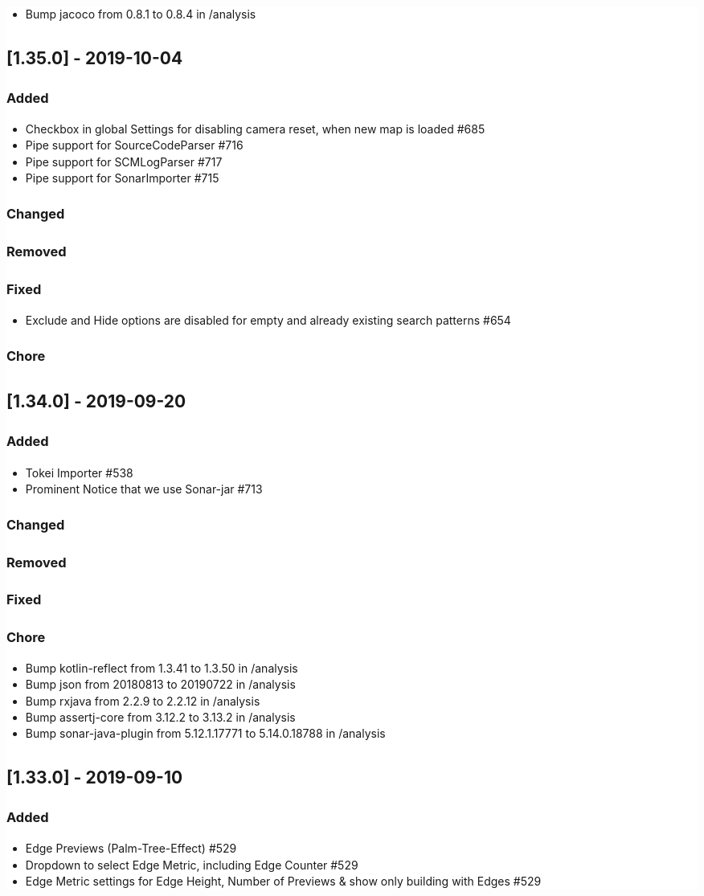 - Bump jacoco from 0.8.1 to 0.8.4 in /analysis

## [1.35.0] - 2019-10-04

### Added

- Checkbox in global Settings for disabling camera reset, when new map is loaded #685
- Pipe support for SourceCodeParser #716
- Pipe support for SCMLogParser #717
- Pipe support for SonarImporter #715

### Changed

### Removed

### Fixed

- Exclude and Hide options are disabled for empty and already existing search patterns #654

### Chore

## [1.34.0] - 2019-09-20

### Added

- Tokei Importer #538
- Prominent Notice that we use Sonar-jar #713

### Changed

### Removed

### Fixed

### Chore

- Bump kotlin-reflect from 1.3.41 to 1.3.50 in /analysis
- Bump json from 20180813 to 20190722 in /analysis
- Bump rxjava from 2.2.9 to 2.2.12 in /analysis
- Bump assertj-core from 3.12.2 to 3.13.2 in /analysis
- Bump sonar-java-plugin from 5.12.1.17771 to 5.14.0.18788 in /analysis

## [1.33.0] - 2019-09-10

### Added

- Edge Previews (Palm-Tree-Effect) #529
- Dropdown to select Edge Metric, including Edge Counter #529
- Edge Metric settings for Edge Height, Number of Previews & show only building with Edges #529
